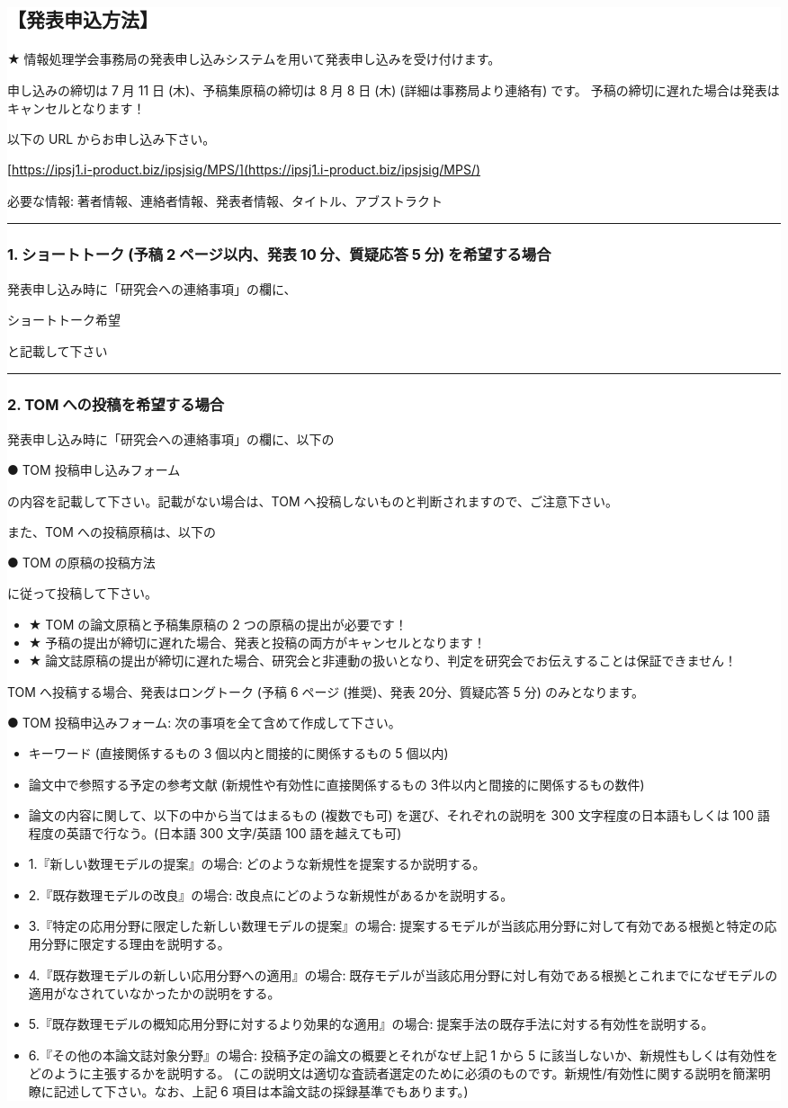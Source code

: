 
## 【発表申込方法】

★ 情報処理学会事務局の発表申し込みシステムを用いて発表申し込みを受け付けます。

申し込みの締切は 7 月 11 日 (木)、予稿集原稿の締切は 8 月 8 日 (木)  (詳細は事務局より連絡有) です。
予稿の締切に遅れた場合は発表はキャンセルとなります！

以下の URL からお申し込み下さい。

[https://ipsj1.i-product.biz/ipsjsig/MPS/](https://ipsj1.i-product.biz/ipsjsig/MPS/)

必要な情報: 著者情報、連絡者情報、発表者情報、タイトル、アブストラクト

---

### 1. ショートトーク (予稿 2 ページ以内、発表 10 分、質疑応答 5 分) を希望する場合

発表申し込み時に「研究会への連絡事項」の欄に、

  ショートトーク希望

と記載して下さい

---

### 2. TOM への投稿を希望する場合

発表申し込み時に「研究会への連絡事項」の欄に、以下の

● TOM 投稿申し込みフォーム

の内容を記載して下さい。記載がない場合は、TOM へ投稿しないものと判断されますので、ご注意下さい。

また、TOM への投稿原稿は、以下の

● TOM の原稿の投稿方法

に従って投稿して下さい。

- ★ TOM の論文原稿と予稿集原稿の 2 つの原稿の提出が必要です！
- ★ 予稿の提出が締切に遅れた場合、発表と投稿の両方がキャンセルとなります！
- ★ 論文誌原稿の提出が締切に遅れた場合、研究会と非連動の扱いとなり、判定を研究会でお伝えすることは保証できません！

TOM へ投稿する場合、発表はロングトーク (予稿 6 ページ (推奨)、発表 20分、質疑応答 5 分) のみとなります。

● TOM 投稿申込みフォーム: 次の事項を全て含めて作成して下さい。

- キーワード (直接関係するもの 3 個以内と間接的に関係するもの 5 個以内)
- 論文中で参照する予定の参考文献 (新規性や有効性に直接関係するもの 3件以内と間接的に関係するもの数件)
- 論文の内容に関して、以下の中から当てはまるもの (複数でも可) を選び、それぞれの説明を 300 文字程度の日本語もしくは 100 語程度の英語で行なう。(日本語 300 文字/英語 100 語を越えても可)

- 1.『新しい数理モデルの提案』の場合:
  どのような新規性を提案するか説明する。
- 2.『既存数理モデルの改良』の場合:
  改良点にどのような新規性があるかを説明する。
- 3.『特定の応用分野に限定した新しい数理モデルの提案』の場合:
  提案するモデルが当該応用分野に対して有効である根拠と特定の応用分野に限定する理由を説明する。
- 4.『既存数理モデルの新しい応用分野への適用』の場合:
  既存モデルが当該応用分野に対し有効である根拠とこれまでになぜモデルの適用がなされていなかったかの説明をする。
- 5.『既存数理モデルの概知応用分野に対するより効果的な適用』の場合:
  提案手法の既存手法に対する有効性を説明する。
- 6.『その他の本論文誌対象分野』の場合:
  投稿予定の論文の概要とそれがなぜ上記 1 から 5 に該当しないか、新規性もしくは有効性をどのように主張するかを説明する。
  (この説明文は適切な査読者選定のために必須のものです。新規性/有効性に関する説明を簡潔明瞭に記述して下さい。なお、上記 6 項目は本論文誌の採録基準でもあります。)

